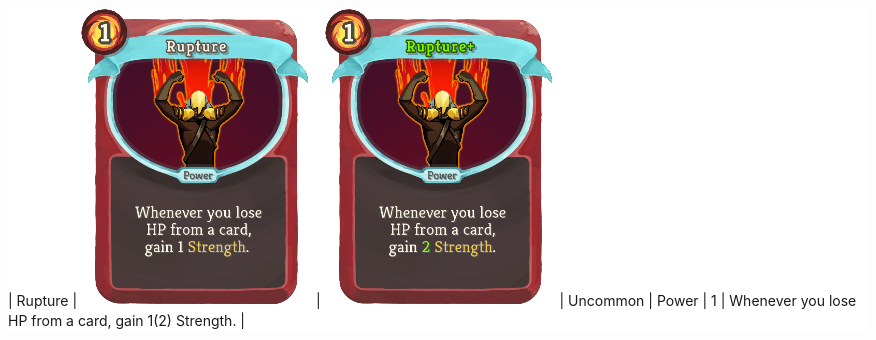 | Rupture | ![](small-card-images/Rupture.png) | ![](small-card-images/RupturePlus.png) | Uncommon | Power | 1 | Whenever you lose HP from a card, gain 1(2) Strength. |
